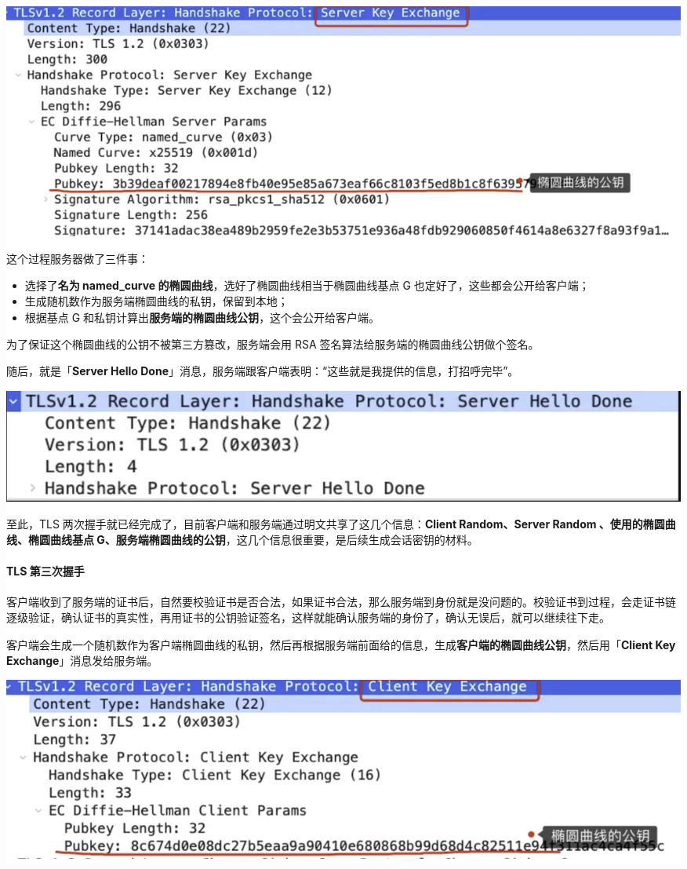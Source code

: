 ![图片](../assets/images/ECDHE5.png)

这个过程服务器做了三件事：

- 选择了**名为 named_curve 的椭圆曲线**，选好了椭圆曲线相当于椭圆曲线基点 G 也定好了，这些都会公开给客户端；
- 生成随机数作为服务端椭圆曲线的私钥，保留到本地；
- 根据基点 G 和私钥计算出**服务端的椭圆曲线公钥**，这个会公开给客户端。

为了保证这个椭圆曲线的公钥不被第三方篡改，服务端会用 RSA 签名算法给服务端的椭圆曲线公钥做个签名。

随后，就是「**Server Hello Done**」消息，服务端跟客户端表明：“这些就是我提供的信息，打招呼完毕”。

![图片](../assets/images/ECDHE6.png)

至此，TLS 两次握手就已经完成了，目前客户端和服务端通过明文共享了这几个信息：**Client Random、Server Random 、使用的椭圆曲线、椭圆曲线基点 G、服务端椭圆曲线的公钥**，这几个信息很重要，是后续生成会话密钥的材料。

#### TLS 第三次握手

客户端收到了服务端的证书后，自然要校验证书是否合法，如果证书合法，那么服务端到身份就是没问题的。校验证书到过程，会走证书链逐级验证，确认证书的真实性，再用证书的公钥验证签名，这样就能确认服务端的身份了，确认无误后，就可以继续往下走。

客户端会生成一个随机数作为客户端椭圆曲线的私钥，然后再根据服务端前面给的信息，生成**客户端的椭圆曲线公钥**，然后用「**Client Key Exchange**」消息发给服务端。

![图片](../assets/images/ECDHE7.png)
